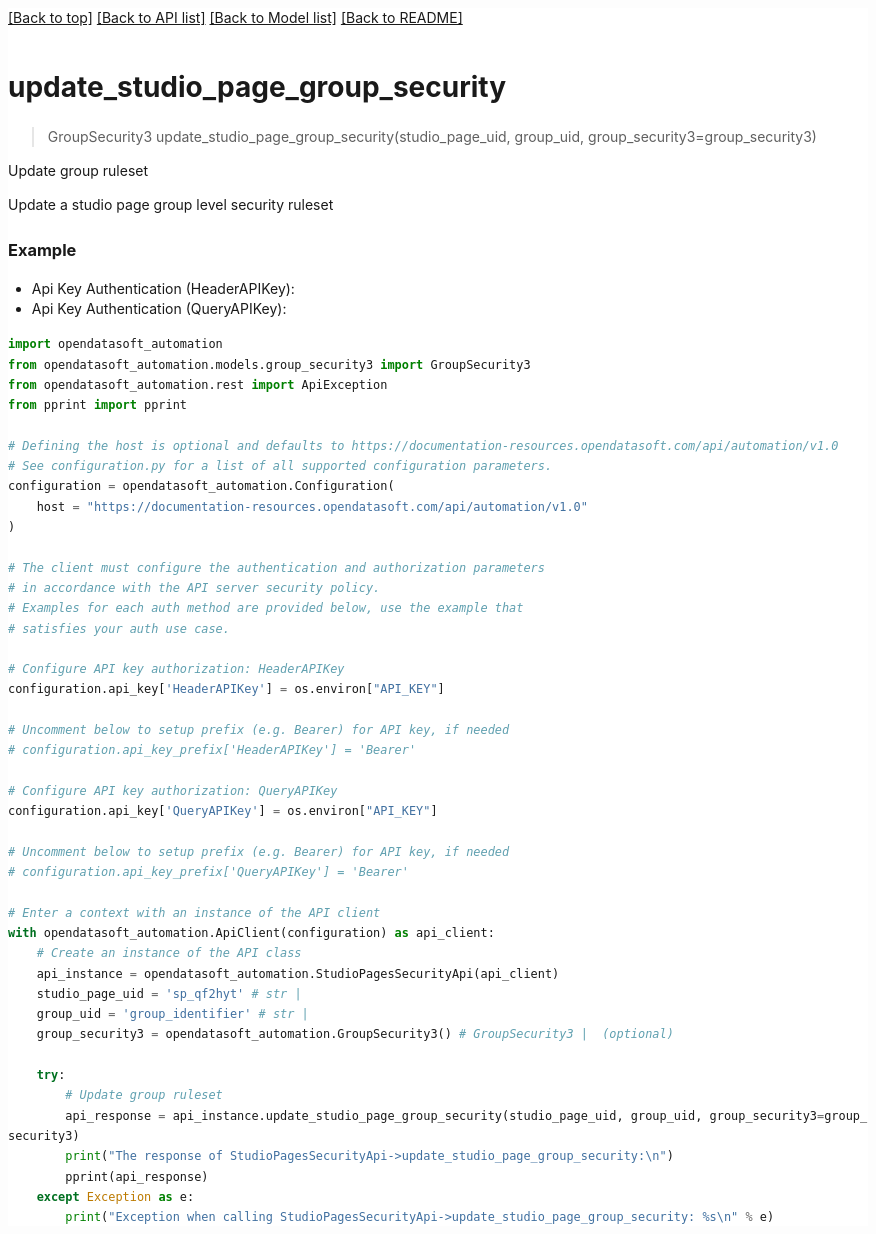 [[Back to top]](#) [[Back to API list]](../README.md#documentation-for-api-endpoints) [[Back to Model list]](../README.md#documentation-for-models) [[Back to README]](../README.md)

# **update_studio_page_group_security**
> GroupSecurity3 update_studio_page_group_security(studio_page_uid, group_uid, group_security3=group_security3)

Update group ruleset

Update a studio page group level security ruleset

### Example

* Api Key Authentication (HeaderAPIKey):
* Api Key Authentication (QueryAPIKey):

```python
import opendatasoft_automation
from opendatasoft_automation.models.group_security3 import GroupSecurity3
from opendatasoft_automation.rest import ApiException
from pprint import pprint

# Defining the host is optional and defaults to https://documentation-resources.opendatasoft.com/api/automation/v1.0
# See configuration.py for a list of all supported configuration parameters.
configuration = opendatasoft_automation.Configuration(
    host = "https://documentation-resources.opendatasoft.com/api/automation/v1.0"
)

# The client must configure the authentication and authorization parameters
# in accordance with the API server security policy.
# Examples for each auth method are provided below, use the example that
# satisfies your auth use case.

# Configure API key authorization: HeaderAPIKey
configuration.api_key['HeaderAPIKey'] = os.environ["API_KEY"]

# Uncomment below to setup prefix (e.g. Bearer) for API key, if needed
# configuration.api_key_prefix['HeaderAPIKey'] = 'Bearer'

# Configure API key authorization: QueryAPIKey
configuration.api_key['QueryAPIKey'] = os.environ["API_KEY"]

# Uncomment below to setup prefix (e.g. Bearer) for API key, if needed
# configuration.api_key_prefix['QueryAPIKey'] = 'Bearer'

# Enter a context with an instance of the API client
with opendatasoft_automation.ApiClient(configuration) as api_client:
    # Create an instance of the API class
    api_instance = opendatasoft_automation.StudioPagesSecurityApi(api_client)
    studio_page_uid = 'sp_qf2hyt' # str | 
    group_uid = 'group_identifier' # str | 
    group_security3 = opendatasoft_automation.GroupSecurity3() # GroupSecurity3 |  (optional)

    try:
        # Update group ruleset
        api_response = api_instance.update_studio_page_group_security(studio_page_uid, group_uid, group_security3=group_security3)
        print("The response of StudioPagesSecurityApi->update_studio_page_group_security:\n")
        pprint(api_response)
    except Exception as e:
        print("Exception when calling StudioPagesSecurityApi->update_studio_page_group_security: %s\n" % e)
```
